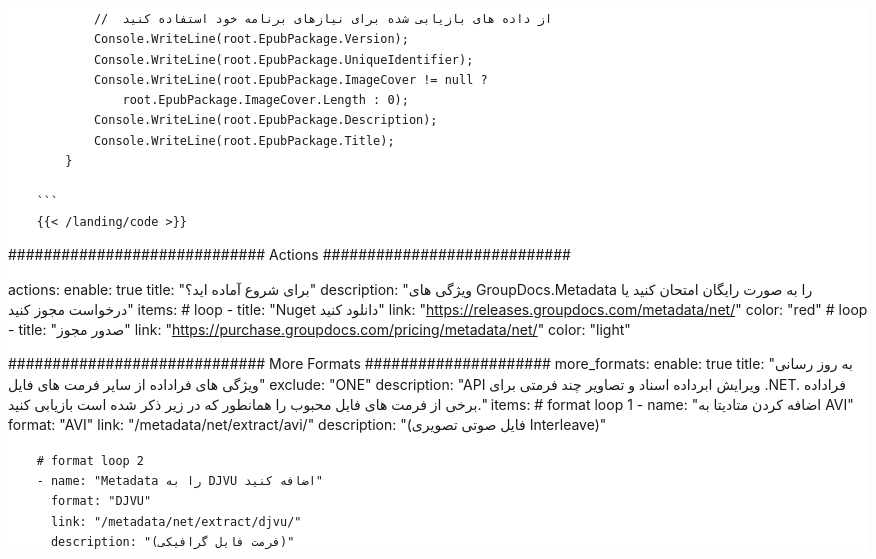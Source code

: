                 //  از داده های بازیابی شده برای نیازهای برنامه خود استفاده کنید
                Console.WriteLine(root.EpubPackage.Version);
                Console.WriteLine(root.EpubPackage.UniqueIdentifier);
                Console.WriteLine(root.EpubPackage.ImageCover != null ? 
                    root.EpubPackage.ImageCover.Length : 0);
                Console.WriteLine(root.EpubPackage.Description);
                Console.WriteLine(root.EpubPackage.Title);
            }

        ```
        {{< /landing/code >}}


############################# Actions ############################

actions:
  enable: true
  title: "برای شروع آماده اید؟"
  description: "ویژگی های GroupDocs.Metadata را به صورت رایگان امتحان کنید یا درخواست مجوز کنید"
  items:
    #  loop
    - title: "Nuget دانلود کنید"
      link: "https://releases.groupdocs.com/metadata/net/"
      color: "red"
        #  loop
    - title: "صدور مجوز"
      link: "https://purchase.groupdocs.com/pricing/metadata/net/"
      color: "light"


############################# More Formats #####################
more_formats:
    enable: true
    title: "به روز رسانی ویژگی های فراداده از سایر فرمت های فایل"
    exclude: "ONE"
    description: "API ویرایش ابرداده اسناد و تصاویر چند فرمتی برای .NET. فراداده برخی از فرمت های فایل محبوب را همانطور که در زیر ذکر شده است بازیابی کنید."
    items: 
        # format loop 1
        - name: "اضافه کردن متادیتا به AVI"
          format: "AVI"
          link: "/metadata/net/extract/avi/"
          description: "(فایل صوتی تصویری Interleave)"
          
        # format loop 2
        - name: "Metadata را به DJVU اضافه کنید"
          format: "DJVU"
          link: "/metadata/net/extract/djvu/"
          description: "(فرمت فایل گرافیکی)"
          